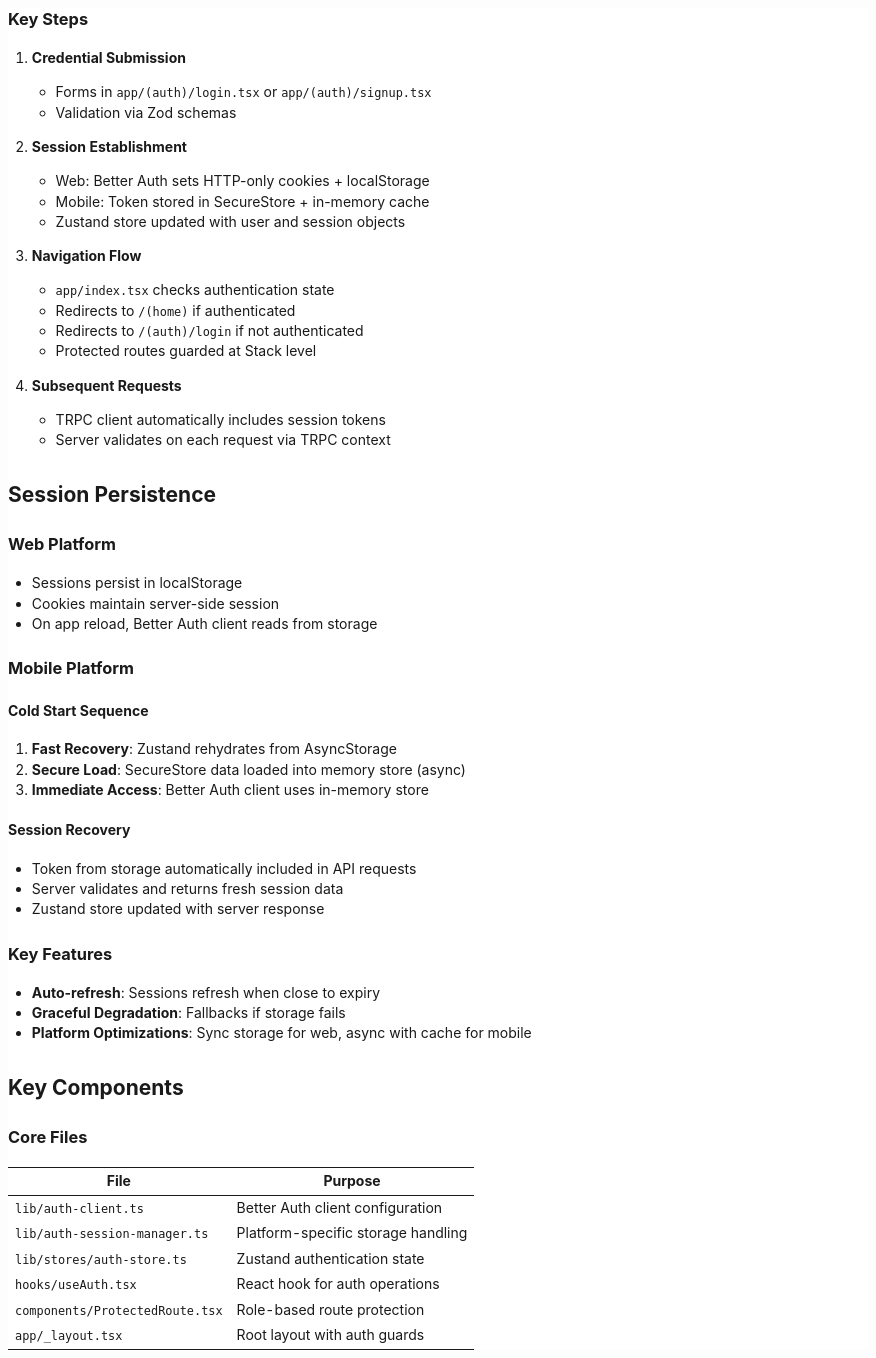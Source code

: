 ### Key Steps

1. **Credential Submission**
   - Forms in `app/(auth)/login.tsx` or `app/(auth)/signup.tsx`
   - Validation via Zod schemas

2. **Session Establishment**
   - Web: Better Auth sets HTTP-only cookies + localStorage
   - Mobile: Token stored in SecureStore + in-memory cache
   - Zustand store updated with user and session objects

3. **Navigation Flow**
   - `app/index.tsx` checks authentication state
   - Redirects to `/(home)` if authenticated
   - Redirects to `/(auth)/login` if not authenticated
   - Protected routes guarded at Stack level

4. **Subsequent Requests**
   - TRPC client automatically includes session tokens
   - Server validates on each request via TRPC context

## Session Persistence

### Web Platform
- Sessions persist in localStorage
- Cookies maintain server-side session
- On app reload, Better Auth client reads from storage

### Mobile Platform

#### Cold Start Sequence
1. **Fast Recovery**: Zustand rehydrates from AsyncStorage
2. **Secure Load**: SecureStore data loaded into memory store (async)
3. **Immediate Access**: Better Auth client uses in-memory store

#### Session Recovery
- Token from storage automatically included in API requests
- Server validates and returns fresh session data
- Zustand store updated with server response

### Key Features
- **Auto-refresh**: Sessions refresh when close to expiry
- **Graceful Degradation**: Fallbacks if storage fails
- **Platform Optimizations**: Sync storage for web, async with cache for mobile

## Key Components

### Core Files
| File | Purpose |
|------|---------|
| `lib/auth-client.ts` | Better Auth client configuration |
| `lib/auth-session-manager.ts` | Platform-specific storage handling |
| `lib/stores/auth-store.ts` | Zustand authentication state |
| `hooks/useAuth.tsx` | React hook for auth operations |
| `components/ProtectedRoute.tsx` | Role-based route protection |
| `app/_layout.tsx` | Root layout with auth guards |

